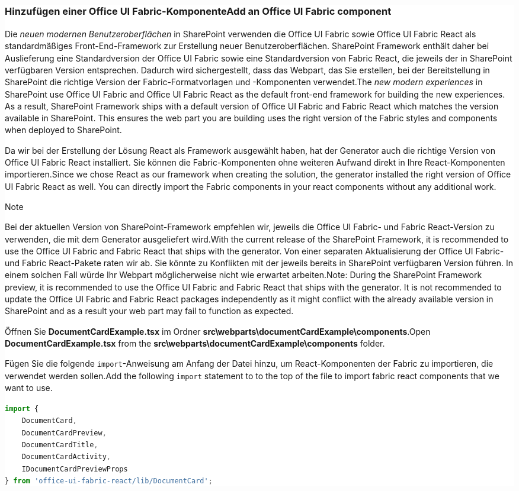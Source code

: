 ### <a name="add-an-office-ui-fabric-component"></a><span data-ttu-id="89f26-133">Hinzufügen einer Office UI Fabric-Komponente</span><span class="sxs-lookup"><span data-stu-id="89f26-133">Add an Office UI Fabric component</span></span>

<span data-ttu-id="89f26-p103">Die *neuen modernen Benutzeroberflächen* in SharePoint verwenden die Office UI Fabric sowie Office UI Fabric React als standardmäßiges Front-End-Framework zur Erstellung neuer Benutzeroberflächen. SharePoint Framework enthält daher bei Auslieferung eine Standardversion der Office UI Fabric sowie eine Standardversion von Fabric React, die jeweils der in SharePoint verfügbaren Version entsprechen. Dadurch wird sichergestellt, dass das Webpart, das Sie erstellen, bei der Bereitstellung in SharePoint die richtige Version der Fabric-Formatvorlagen und -Komponenten verwendet.</span><span class="sxs-lookup"><span data-stu-id="89f26-p103">The *new modern experiences* in SharePoint use Office UI Fabric and Office UI Fabric React as the default front-end framework for building the new experiences. As a result, SharePoint Framework ships with a default version of Office UI Fabric and Fabric React which matches the version available in SharePoint. This ensures the web part you are building uses the right version of the Fabric styles and components when deployed to SharePoint.</span></span> 

<span data-ttu-id="89f26-p104">Da wir bei der Erstellung der Lösung React als Framework ausgewählt haben, hat der Generator auch die richtige Version von Office UI Fabric React installiert. Sie können die Fabric-Komponenten ohne weiteren Aufwand direkt in Ihre React-Komponenten importieren.</span><span class="sxs-lookup"><span data-stu-id="89f26-p104">Since we chose React as our framework when creating the solution, the generator installed the right version of Office UI Fabric React as well. You can directly import the Fabric components in your react components without any additional work.</span></span> 

> [!NOTE]
> <span data-ttu-id="89f26-139">Bei der aktuellen Version von SharePoint-Framework empfehlen wir, jeweils die Office UI Fabric- und Fabric React-Version zu verwenden, die mit dem Generator ausgeliefert wird.</span><span class="sxs-lookup"><span data-stu-id="89f26-139">With the current release of the SharePoint Framework, it is recommended to use the Office UI Fabric and Fabric React that ships with the generator.</span></span> <span data-ttu-id="89f26-140">Von einer separaten Aktualisierung der Office UI Fabric- und Fabric React-Pakete raten wir ab. Sie könnte zu Konflikten mit der jeweils bereits in SharePoint verfügbaren Version führen. In einem solchen Fall würde Ihr Webpart möglicherweise nicht wie erwartet arbeiten.</span><span class="sxs-lookup"><span data-stu-id="89f26-140">Note: During the SharePoint Framework preview, it is recommended to use the Office UI Fabric and Fabric React that ships with the generator. It is not recommended to update the Office UI Fabric and Fabric React packages independently as it might conflict with the already available version in SharePoint and as a result your web part may fail to function as expected.</span></span>

<span data-ttu-id="89f26-141">Öffnen Sie **DocumentCardExample.tsx** im Ordner **src\webparts\documentCardExample\components**.</span><span class="sxs-lookup"><span data-stu-id="89f26-141">Open **DocumentCardExample.tsx** from the **src\webparts\documentCardExample\components** folder.</span></span> 

<span data-ttu-id="89f26-142">Fügen Sie die folgende `import`-Anweisung am Anfang der Datei hinzu, um React-Komponenten der Fabric zu importieren, die verwendet werden sollen.</span><span class="sxs-lookup"><span data-stu-id="89f26-142">Add the following `import` statement to to the top of the file to import fabric react components that we want to use.</span></span>

```ts
import {
    DocumentCard,
    DocumentCardPreview,
    DocumentCardTitle,
    DocumentCardActivity,
    IDocumentCardPreviewProps
} from 'office-ui-fabric-react/lib/DocumentCard';
```

